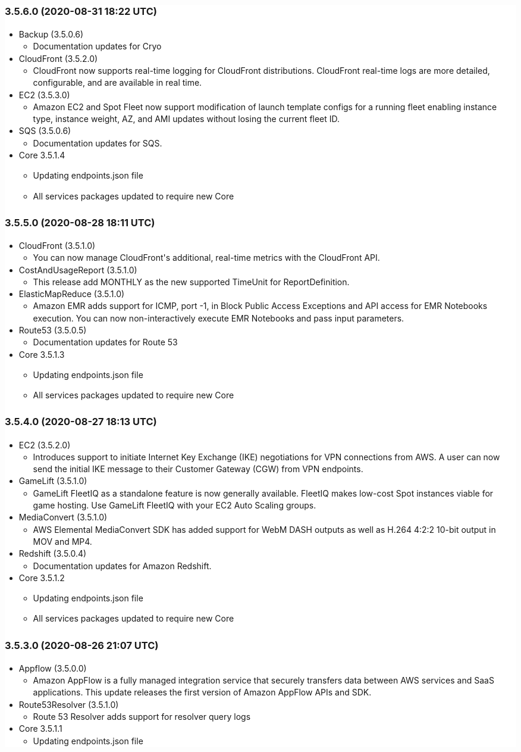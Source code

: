 ### 3.5.6.0 (2020-08-31 18:22 UTC)
* Backup (3.5.0.6)
	* Documentation updates for Cryo
* CloudFront (3.5.2.0)
	* CloudFront now supports real-time logging for CloudFront distributions. CloudFront real-time logs are more detailed, configurable, and are available in real time.
* EC2 (3.5.3.0)
	* Amazon EC2 and Spot Fleet now support modification of launch template configs for a running fleet enabling instance type, instance weight, AZ, and AMI updates without losing the current fleet ID.
* SQS (3.5.0.6)
	* Documentation updates for SQS.
* Core 3.5.1.4
	* Updating endpoints.json file


	* All services packages updated to require new Core

### 3.5.5.0 (2020-08-28 18:11 UTC)
* CloudFront (3.5.1.0)
	* You can now manage CloudFront's additional, real-time metrics with the CloudFront API.
* CostAndUsageReport (3.5.1.0)
	* This release add MONTHLY as the new supported TimeUnit for ReportDefinition.
* ElasticMapReduce (3.5.1.0)
	* Amazon EMR adds support for ICMP, port -1, in Block Public Access Exceptions and API access for EMR Notebooks execution. You can now non-interactively execute EMR Notebooks and pass input parameters.
* Route53 (3.5.0.5)
	* Documentation updates for Route 53
* Core 3.5.1.3
	* Updating endpoints.json file


	* All services packages updated to require new Core

### 3.5.4.0 (2020-08-27 18:13 UTC)
* EC2 (3.5.2.0)
	* Introduces support to initiate Internet Key Exchange (IKE) negotiations for VPN connections from AWS. A user can now send the initial IKE message to their Customer Gateway (CGW) from VPN endpoints.
* GameLift (3.5.1.0)
	* GameLift FleetIQ as a standalone feature is now generally available. FleetIQ makes low-cost Spot instances viable for game hosting. Use GameLift FleetIQ with your EC2 Auto Scaling groups.
* MediaConvert (3.5.1.0)
	* AWS Elemental MediaConvert SDK has added support for WebM DASH outputs as well as H.264 4:2:2 10-bit output in MOV and MP4.
* Redshift (3.5.0.4)
	* Documentation updates for Amazon Redshift.
* Core 3.5.1.2
	* Updating endpoints.json file


	* All services packages updated to require new Core

### 3.5.3.0 (2020-08-26 21:07 UTC)
* Appflow (3.5.0.0)
	* Amazon AppFlow is a fully managed integration service that securely transfers data between AWS services and SaaS applications. This update releases the first version of Amazon AppFlow APIs and SDK.
* Route53Resolver (3.5.1.0)
	* Route 53 Resolver adds support for resolver query logs
* Core 3.5.1.1
	* Updating endpoints.json file
